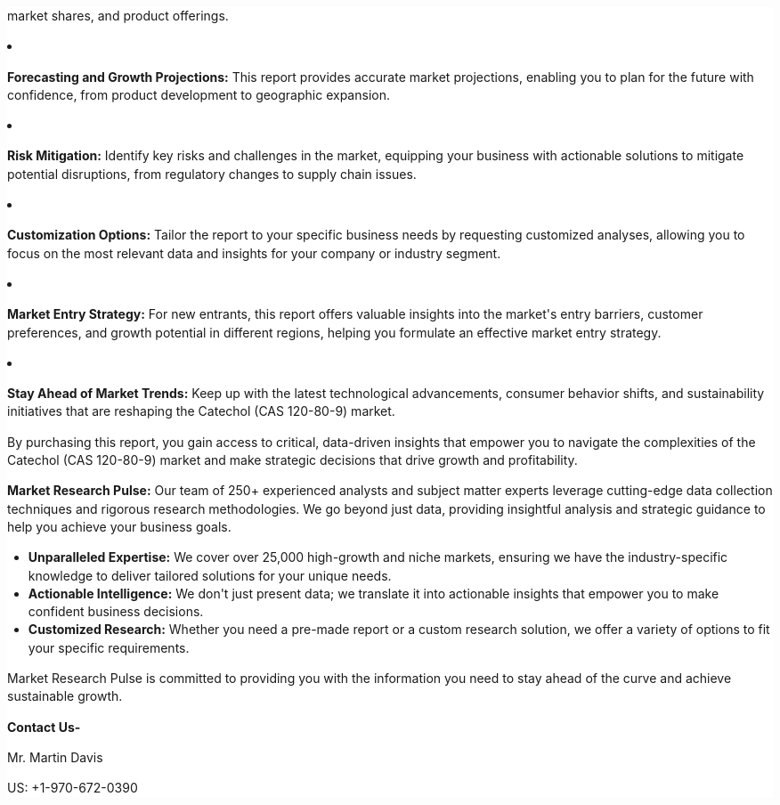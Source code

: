 market shares, and product offerings.</p></li><li><p><strong>Forecasting and Growth Projections:</strong> This report provides accurate market projections, enabling you to plan for the future with confidence, from product development to geographic expansion.</p></li><li><p><strong>Risk Mitigation:</strong> Identify key risks and challenges in the market, equipping your business with actionable solutions to mitigate potential disruptions, from regulatory changes to supply chain issues.</p></li><li><p><strong>Customization Options:</strong> Tailor the report to your specific business needs by requesting customized analyses, allowing you to focus on the most relevant data and insights for your company or industry segment.</p></li><li><p><strong>Market Entry Strategy:</strong> For new entrants, this report offers valuable insights into the market's entry barriers, customer preferences, and growth potential in different regions, helping you formulate an effective market entry strategy.</p></li><li><p><strong>Stay Ahead of Market Trends:</strong> Keep up with the latest technological advancements, consumer behavior shifts, and sustainability initiatives that are reshaping the Catechol (CAS 120-80-9) market.</p></li></ol><p>By purchasing this report, you gain access to critical, data-driven insights that empower you to navigate the complexities of the Catechol (CAS 120-80-9) market and make strategic decisions that drive growth and profitability.</p><p><strong>Market Research Pulse:</strong>&nbsp;Our team of 250+ experienced analysts and subject matter experts leverage cutting-edge data collection techniques and rigorous research methodologies. We go beyond just data, providing insightful analysis and strategic guidance to help you achieve your business goals.</p><ul><li><strong>Unparalleled Expertise:</strong>&nbsp;We cover over 25,000 high-growth and niche markets, ensuring we have the industry-specific knowledge to deliver tailored solutions for your unique needs.</li><li><strong>Actionable Intelligence:</strong>&nbsp;We don't just present data; we translate it into actionable insights that empower you to make confident business decisions.</li><li><strong>Customized Research:</strong>&nbsp;Whether you need a pre-made report or a custom research solution, we offer a variety of options to fit your specific requirements.</li></ul><p>Market Research Pulse is committed to providing you with the information you need to stay ahead of the curve and achieve sustainable growth.</p><p><strong>Contact Us-</strong></p><p>Mr. Martin Davis</p><p>US: +1-970-672-0390</p>
